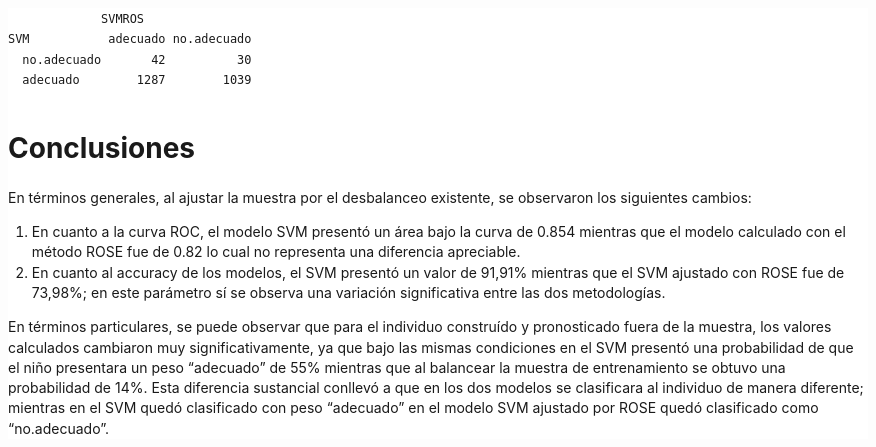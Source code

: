                  SVMROS
    SVM           adecuado no.adecuado
      no.adecuado       42          30
      adecuado        1287        1039

# Conclusiones

En términos generales, al ajustar la muestra por el desbalanceo
existente, se observaron los siguientes cambios:

1)  En cuanto a la curva ROC, el modelo SVM presentó un área bajo la
    curva de 0.854 mientras que el modelo calculado con el método ROSE
    fue de 0.82 lo cual no representa una diferencia apreciable.
2)  En cuanto al accuracy de los modelos, el SVM presentó un valor de
    91,91% mientras que el SVM ajustado con ROSE fue de 73,98%; en este
    parámetro sí se observa una variación significativa entre las dos
    metodologías.

En términos particulares, se puede observar que para el individuo
construído y pronosticado fuera de la muestra, los valores calculados
cambiaron muy significativamente, ya que bajo las mismas condiciones en
el SVM presentó una probabilidad de que el niño presentara un peso
“adecuado” de 55% mientras que al balancear la muestra de entrenamiento
se obtuvo una probabilidad de 14%. Esta diferencia sustancial conllevó a
que en los dos modelos se clasificara al individuo de manera diferente;
mientras en el SVM quedó clasificado con peso “adecuado” en el modelo
SVM ajustado por ROSE quedó clasificado como “no.adecuado”.

